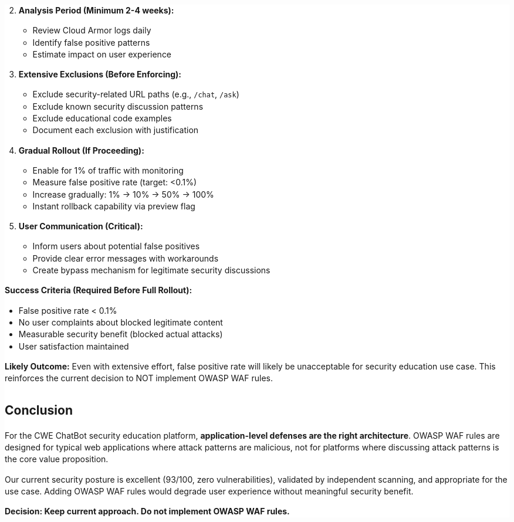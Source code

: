 2. **Analysis Period (Minimum 2-4 weeks):**
   - Review Cloud Armor logs daily
   - Identify false positive patterns
   - Estimate impact on user experience

3. **Extensive Exclusions (Before Enforcing):**
   - Exclude security-related URL paths (e.g., `/chat`, `/ask`)
   - Exclude known security discussion patterns
   - Exclude educational code examples
   - Document each exclusion with justification

4. **Gradual Rollout (If Proceeding):**
   - Enable for 1% of traffic with monitoring
   - Measure false positive rate (target: <0.1%)
   - Increase gradually: 1% → 10% → 50% → 100%
   - Instant rollback capability via preview flag

5. **User Communication (Critical):**
   - Inform users about potential false positives
   - Provide clear error messages with workarounds
   - Create bypass mechanism for legitimate security discussions

**Success Criteria (Required Before Full Rollout):**
- False positive rate < 0.1%
- No user complaints about blocked legitimate content
- Measurable security benefit (blocked actual attacks)
- User satisfaction maintained

**Likely Outcome:** Even with extensive effort, false positive rate will likely be unacceptable for security education use case. This reinforces the current decision to NOT implement OWASP WAF rules.

## **Conclusion**

For the CWE ChatBot security education platform, **application-level defenses are the right architecture**. OWASP WAF rules are designed for typical web applications where attack patterns are malicious, not for platforms where discussing attack patterns is the core value proposition.

Our current security posture is excellent (93/100, zero vulnerabilities), validated by independent scanning, and appropriate for the use case. Adding OWASP WAF rules would degrade user experience without meaningful security benefit.

**Decision: Keep current approach. Do not implement OWASP WAF rules.**

